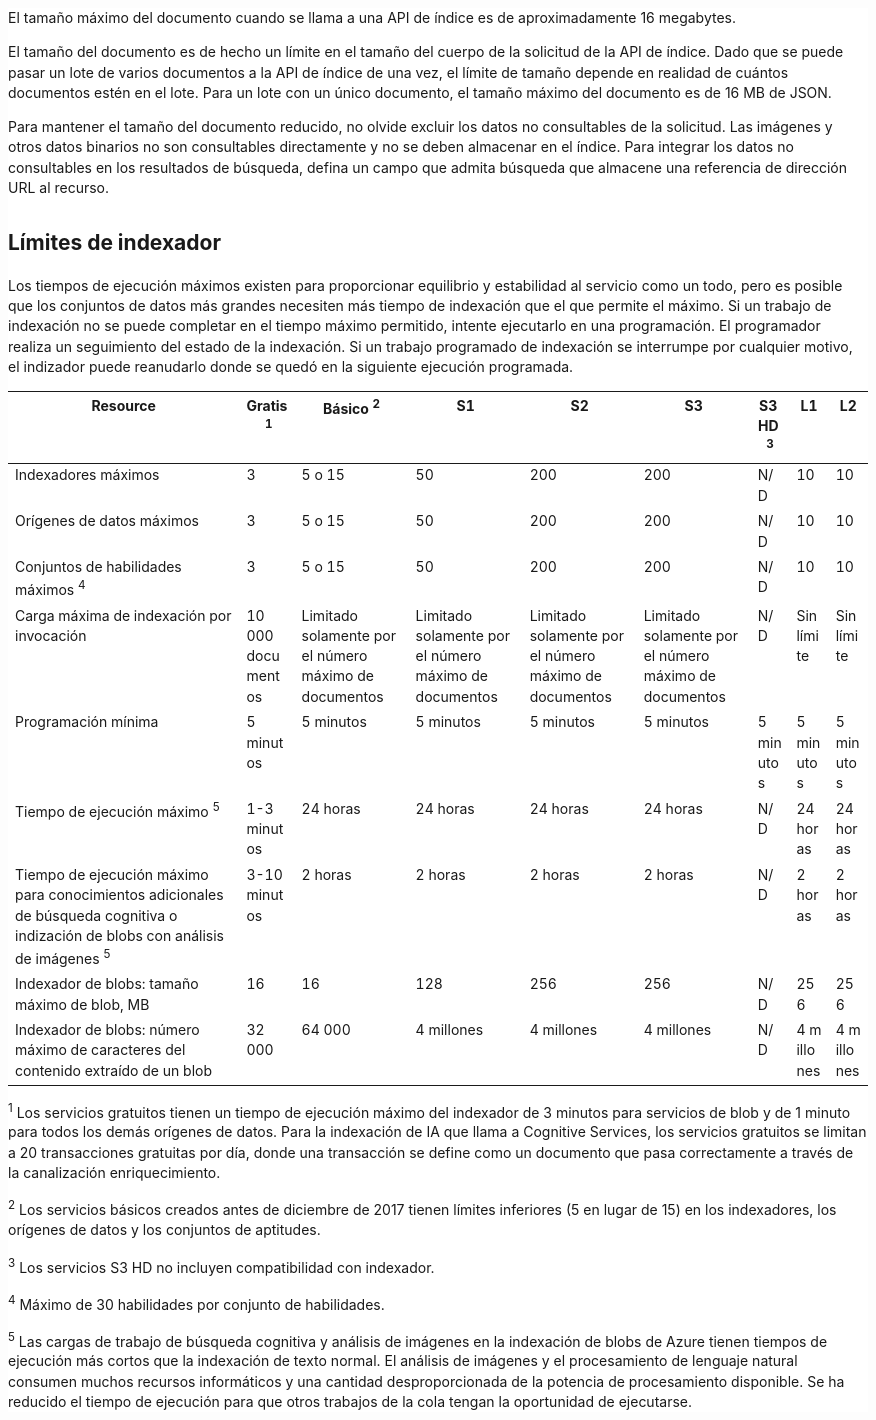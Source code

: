 El tamaño máximo del documento cuando se llama a una API de índice es de aproximadamente 16 megabytes.

El tamaño del documento es de hecho un límite en el tamaño del cuerpo de la solicitud de la API de índice. Dado que se puede pasar un lote de varios documentos a la API de índice de una vez, el límite de tamaño depende en realidad de cuántos documentos estén en el lote. Para un lote con un único documento, el tamaño máximo del documento es de 16 MB de JSON.

Para mantener el tamaño del documento reducido, no olvide excluir los datos no consultables de la solicitud. Las imágenes y otros datos binarios no son consultables directamente y no se deben almacenar en el índice. Para integrar los datos no consultables en los resultados de búsqueda, defina un campo que admita búsqueda que almacene una referencia de dirección URL al recurso.

## <a name="indexer-limits"></a>Límites de indexador

Los tiempos de ejecución máximos existen para proporcionar equilibrio y estabilidad al servicio como un todo, pero es posible que los conjuntos de datos más grandes necesiten más tiempo de indexación que el que permite el máximo. Si un trabajo de indexación no se puede completar en el tiempo máximo permitido, intente ejecutarlo en una programación. El programador realiza un seguimiento del estado de la indexación. Si un trabajo programado de indexación se interrumpe por cualquier motivo, el indizador puede reanudarlo donde se quedó en la siguiente ejecución programada.


| Resource | Gratis&nbsp;<sup>1</sup> | Básico&nbsp;<sup>2</sup>| S1 | S2 | S3 | S3&nbsp;HD&nbsp;<sup>3</sup>|L1 |L2 |
| -------- | ----------------- | ----------------- | --- | --- | --- | --- | --- | --- |
| Indexadores máximos |3 |5 o 15|50 |200 |200 |N/D |10 |10 |
| Orígenes de datos máximos |3 |5 o 15 |50 |200 |200 |N/D |10 |10 |
| Conjuntos de habilidades máximos <sup>4</sup> |3 |5 o 15 |50 |200 |200 |N/D |10 |10 |
| Carga máxima de indexación por invocación |10 000 documentos |Limitado solamente por el número máximo de documentos |Limitado solamente por el número máximo de documentos |Limitado solamente por el número máximo de documentos |Limitado solamente por el número máximo de documentos |N/D |Sin límite |Sin límite |
| Programación mínima | 5 minutos |5 minutos |5 minutos |5 minutos |5 minutos |5 minutos |5 minutos | 5 minutos |
| Tiempo de ejecución máximo <sup>5</sup> | 1-3 minutos |24 horas |24 horas |24 horas |24 horas |N/D  |24 horas |24 horas |
| Tiempo de ejecución máximo para conocimientos adicionales de búsqueda cognitiva o indización de blobs con análisis de imágenes <sup>5</sup> | 3-10 minutos |2 horas |2 horas |2 horas |2 horas |N/D  |2 horas |2 horas |
| Indexador de blobs: tamaño máximo de blob, MB |16 |16 |128 |256 |256 |N/D  |256 |256 |
| Indexador de blobs: número máximo de caracteres del contenido extraído de un blob |32 000 |64 000 |4&nbsp;millones |4&nbsp;millones |4&nbsp;millones |N/D |4&nbsp;millones |4&nbsp;millones |

<sup>1</sup> Los servicios gratuitos tienen un tiempo de ejecución máximo del indexador de 3 minutos para servicios de blob y de 1 minuto para todos los demás orígenes de datos. Para la indexación de IA que llama a Cognitive Services, los servicios gratuitos se limitan a 20 transacciones gratuitas por día, donde una transacción se define como un documento que pasa correctamente a través de la canalización enriquecimiento.

<sup>2</sup> Los servicios básicos creados antes de diciembre de 2017 tienen límites inferiores (5 en lugar de 15) en los indexadores, los orígenes de datos y los conjuntos de aptitudes.

<sup>3</sup> Los servicios S3 HD no incluyen compatibilidad con indexador.

<sup>4</sup> Máximo de 30 habilidades por conjunto de habilidades.

<sup>5</sup> Las cargas de trabajo de búsqueda cognitiva y análisis de imágenes en la indexación de blobs de Azure tienen tiempos de ejecución más cortos que la indexación de texto normal. El análisis de imágenes y el procesamiento de lenguaje natural consumen muchos recursos informáticos y una cantidad desproporcionada de la potencia de procesamiento disponible. Se ha reducido el tiempo de ejecución para que otros trabajos de la cola tengan la oportunidad de ejecutarse.  
